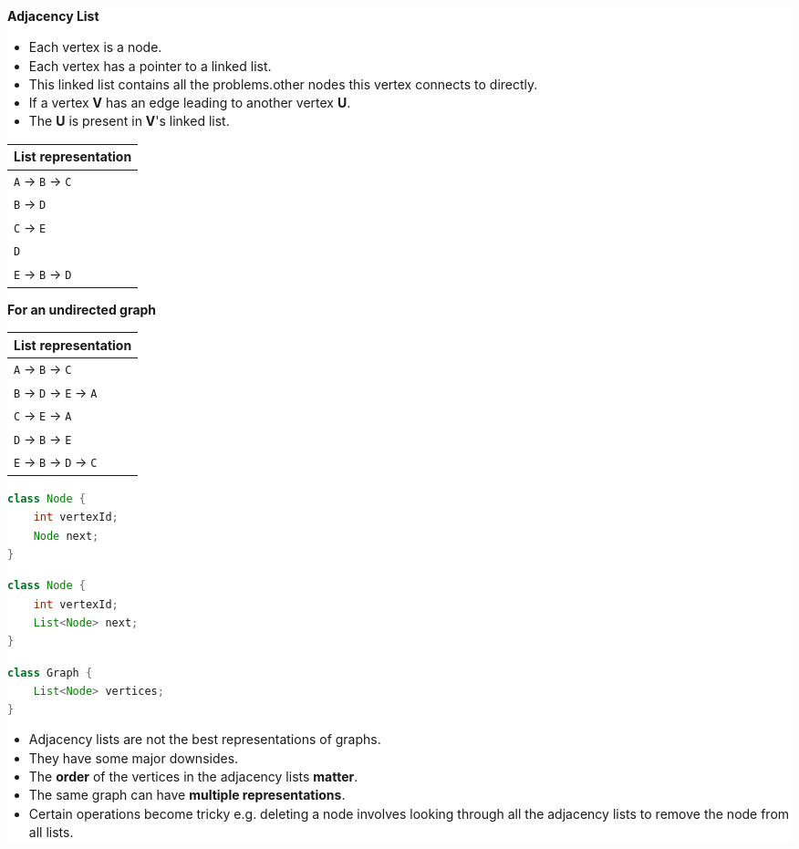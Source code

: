 **Adjacency List**

- Each vertex is a node.
- Each vertex has a pointer to a linked list.
- This linked list contains all the problems.other nodes this vertex connects to directly.
- If a vertex **V** has an edge leading to another vertex **U**.
- The **U** is present in **V**'s linked list.

| List representation |
|---|
| `A` -> `B` -> `C` |
| `B` -> `D` |
| `C` -> `E` |
| `D` |
| `E` -> `B` -> `D` |

**For an undirected graph**

| List representation |
|---|
| `A` -> `B` -> `C` |
| `B` -> `D` -> `E` -> `A` |
| `C` -> `E` -> `A` |
| `D` -> `B` -> `E` |
| `E` -> `B` -> `D` -> `C` |

```java
class Node {
    int vertexId;
    Node next;
}
```

```java
class Node {
    int vertexId;
    List<Node> next;
}
```

```java
class Graph {
    List<Node> vertices;
}
```

- Adjacency lists are not the best representations of graphs.
- They have some major downsides.
- The **order** of the vertices in the adjacency lists **matter**.
- The same graph can have **multiple representations**.
- Certain operations become tricky e.g. deleting a node involves looking through all the adjacency lists to remove the node
from all lists.
